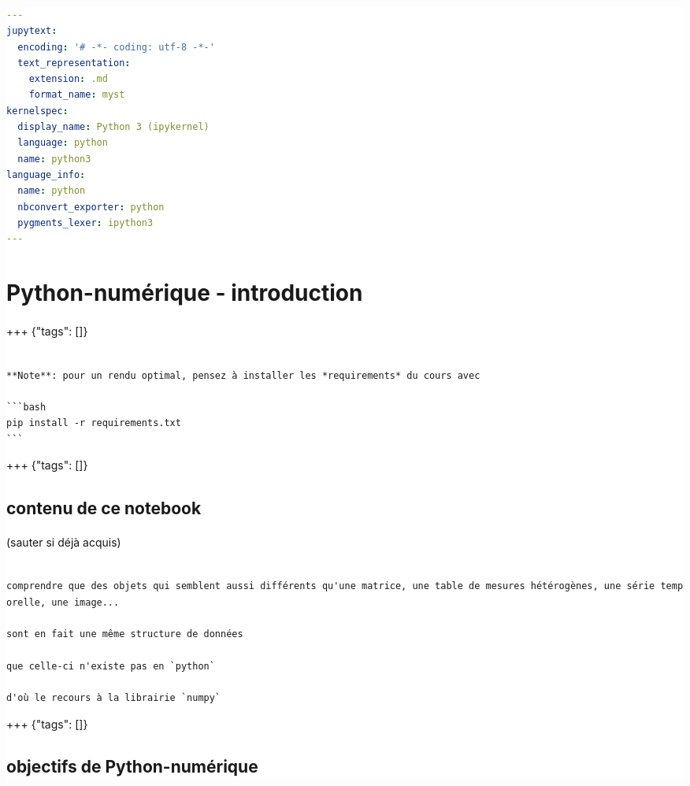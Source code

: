 ```yaml
---
jupytext:
  encoding: '# -*- coding: utf-8 -*-'
  text_representation:
    extension: .md
    format_name: myst
kernelspec:
  display_name: Python 3 (ipykernel)
  language: python
  name: python3
language_info:
  name: python
  nbconvert_exporter: python
  pygments_lexer: ipython3
---
```


# Python-numérique - introduction

+++ {"tags": []}

````{admonition} Rappel

**Note**: pour un rendu optimal, pensez à installer les *requirements* du cours avec

```bash
pip install -r requirements.txt
```
````

+++ {"tags": []}

## contenu de ce notebook

(sauter si déjà acquis)

````{admonition} →

comprendre que des objets qui semblent aussi différents qu'une matrice, une table de mesures hétérogènes, une série temporelle, une image...

sont en fait une même structure de données

que celle-ci n'existe pas en `python`

d'où le recours à la librairie `numpy`
````

+++ {"tags": []}

## objectifs de Python-numérique
